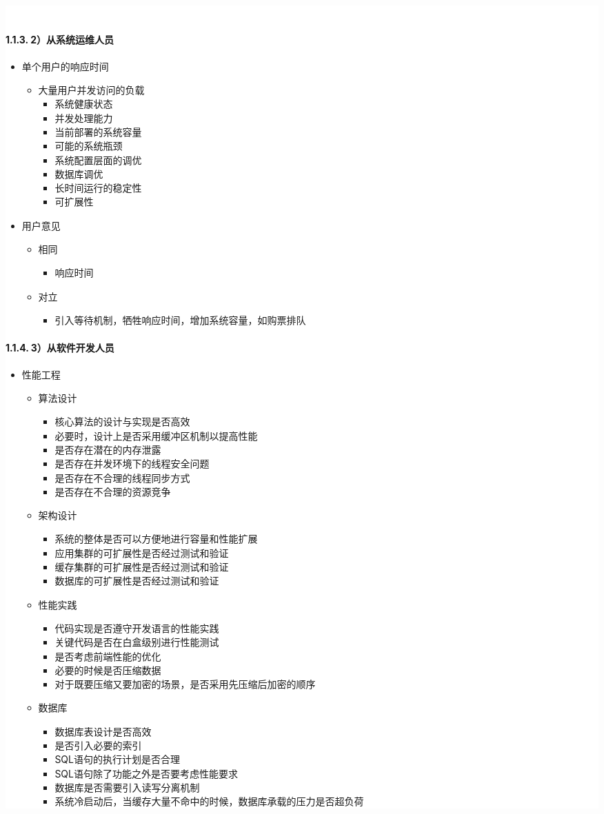<br/>

####  1.1.3. <a name='-1'></a>2）从系统运维人员

- 单个用户的响应时间
  - 大量用户并发访问的负载
    - 系统健康状态
    - 并发处理能力
    - 当前部署的系统容量
    - 可能的系统瓶颈
    - 系统配置层面的调优
    - 数据库调优
    - 长时间运行的稳定性
    - 可扩展性

- 用户意见

  - 相同
    - 响应时间

  - 对立

    - 引入等待机制，牺牲响应时间，增加系统容量，如购票排队

####  1.1.4. <a name='-1'></a>3）从软件开发人员

- 性能工程

  - 算法设计

    - 核心算法的设计与实现是否高效
    - 必要时，设计上是否采用缓冲区机制以提高性能
    - 是否存在潜在的内存泄露
    - 是否存在并发环境下的线程安全问题
    - 是否存在不合理的线程同步方式
    - 是否存在不合理的资源竞争

  - 架构设计

    - 系统的整体是否可以方便地进行容量和性能扩展
    - 应用集群的可扩展性是否经过测试和验证
    - 缓存集群的可扩展性是否经过测试和验证
    - 数据库的可扩展性是否经过测试和验证

  - 性能实践

    - 代码实现是否遵守开发语言的性能实践
    - 关键代码是否在白盒级别进行性能测试
    - 是否考虑前端性能的优化
    - 必要的时候是否压缩数据
    - 对于既要压缩又要加密的场景，是否采用先压缩后加密的顺序

  - 数据库

    - 数据库表设计是否高效
    - 是否引入必要的索引
    - SQL语句的执行计划是否合理
    - SQL语句除了功能之外是否要考虑性能要求
    - 数据库是否需要引入读写分离机制
    - 系统冷启动后，当缓存大量不命中的时候，数据库承载的压力是否超负荷
